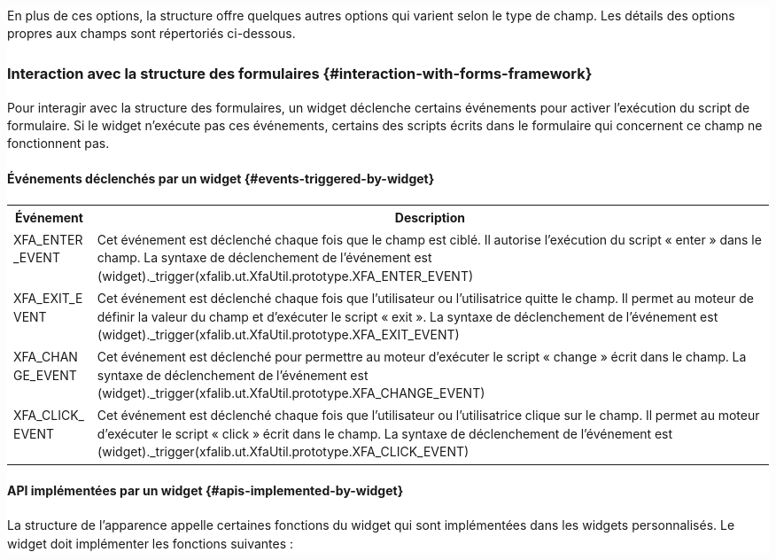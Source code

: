 En plus de ces options, la structure offre quelques autres options qui varient selon le type de champ. Les détails des options propres aux champs sont répertoriés ci-dessous.

### Interaction avec la structure des formulaires {#interaction-with-forms-framework}

Pour interagir avec la structure des formulaires, un widget déclenche certains événements pour activer l’exécution du script de formulaire. Si le widget n’exécute pas ces événements, certains des scripts écrits dans le formulaire qui concernent ce champ ne fonctionnent pas.

#### Événements déclenchés par un widget {#events-triggered-by-widget}

<table>
 <tbody>
  <tr>
   <th>Événement </th>
   <th>Description</th>
  </tr>
  <tr>
   <td>XFA_ENTER_EVENT</td>
   <td>Cet événement est déclenché chaque fois que le champ est ciblé. Il autorise l’exécution du script « enter » dans le champ. La syntaxe de déclenchement de l’événement est <br /> (widget)._trigger(xfalib.ut.XfaUtil.prototype.XFA_ENTER_EVENT)<br /> </td>
  </tr>
  <tr>
   <td>XFA_EXIT_EVENT</td>
   <td>Cet événement est déclenché chaque fois que l’utilisateur ou l’utilisatrice quitte le champ. Il permet au moteur de définir la valeur du champ et d’exécuter le script « exit ». La syntaxe de déclenchement de l’événement est <br /> (widget)._trigger(xfalib.ut.XfaUtil.prototype.XFA_EXIT_EVENT)<br /> </td>
  </tr>
  <tr>
   <td>XFA_CHANGE_EVENT</td>
   <td>Cet événement est déclenché pour permettre au moteur d’exécuter le script « change » écrit dans le champ. La syntaxe de déclenchement de l’événement est <br /> (widget)._trigger(xfalib.ut.XfaUtil.prototype.XFA_CHANGE_EVENT)<br /> </td>
  </tr>
  <tr>
   <td>XFA_CLICK_EVENT</td>
   <td>Cet événement est déclenché chaque fois que l’utilisateur ou l’utilisatrice clique sur le champ. Il permet au moteur d’exécuter le script « click » écrit dans le champ. La syntaxe de déclenchement de l’événement est <br /> (widget)._trigger(xfalib.ut.XfaUtil.prototype.XFA_CLICK_EVENT)<br /> </td>
  </tr>
 </tbody>
</table>

#### API implémentées par un widget {#apis-implemented-by-widget}

La structure de l’apparence appelle certaines fonctions du widget qui sont implémentées dans les widgets personnalisés. Le widget doit implémenter les fonctions suivantes :
